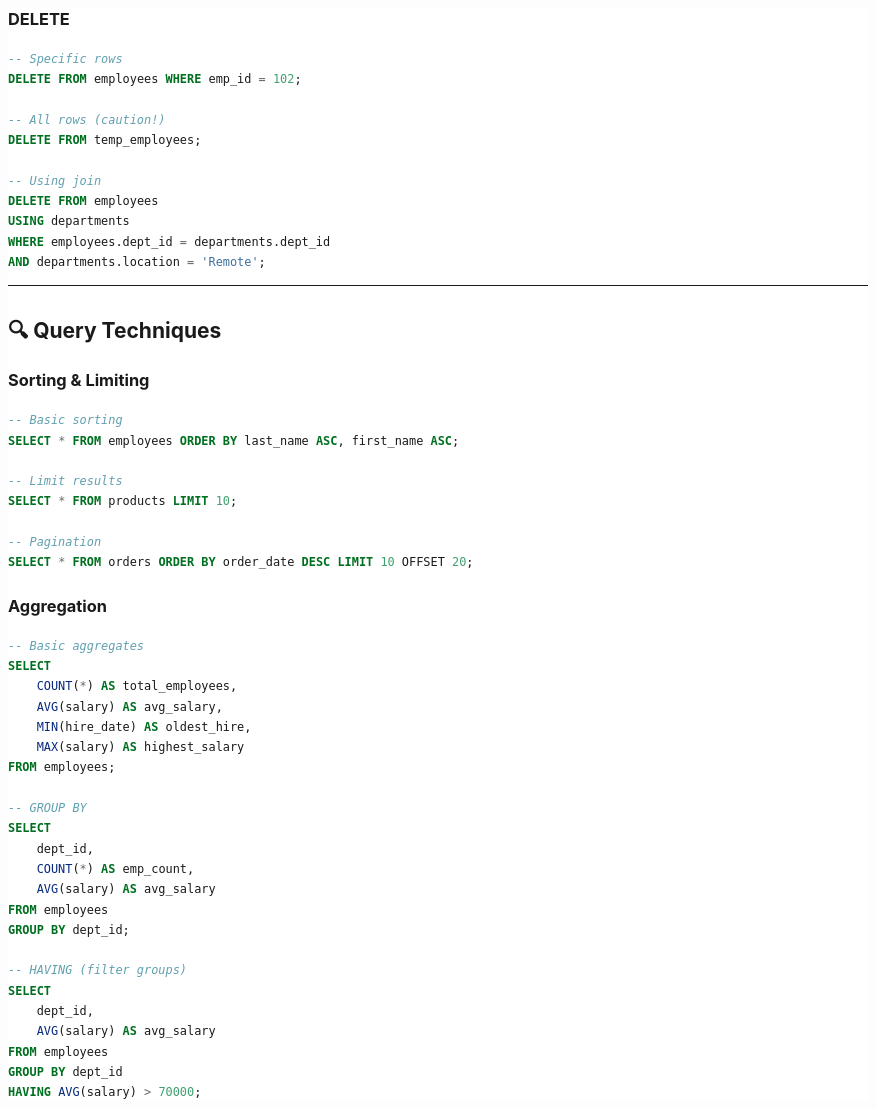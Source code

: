 ### DELETE
```sql
-- Specific rows
DELETE FROM employees WHERE emp_id = 102;

-- All rows (caution!)
DELETE FROM temp_employees;

-- Using join
DELETE FROM employees
USING departments
WHERE employees.dept_id = departments.dept_id 
AND departments.location = 'Remote';
```

---

## 🔍 Query Techniques

### Sorting & Limiting
```sql
-- Basic sorting
SELECT * FROM employees ORDER BY last_name ASC, first_name ASC;

-- Limit results
SELECT * FROM products LIMIT 10;

-- Pagination
SELECT * FROM orders ORDER BY order_date DESC LIMIT 10 OFFSET 20;
```

### Aggregation
```sql
-- Basic aggregates
SELECT 
    COUNT(*) AS total_employees,
    AVG(salary) AS avg_salary,
    MIN(hire_date) AS oldest_hire,
    MAX(salary) AS highest_salary
FROM employees;

-- GROUP BY
SELECT 
    dept_id, 
    COUNT(*) AS emp_count,
    AVG(salary) AS avg_salary
FROM employees
GROUP BY dept_id;

-- HAVING (filter groups)
SELECT 
    dept_id,
    AVG(salary) AS avg_salary
FROM employees
GROUP BY dept_id
HAVING AVG(salary) > 70000;
```
